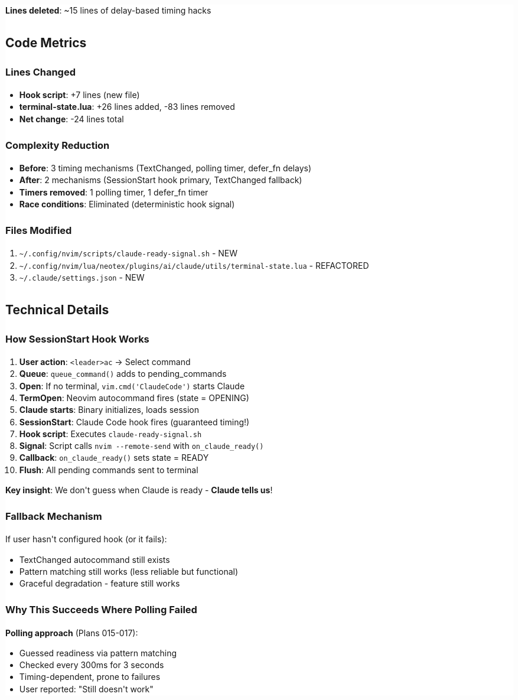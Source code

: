**Lines deleted**: ~15 lines of delay-based timing hacks

## Code Metrics

### Lines Changed
- **Hook script**: +7 lines (new file)
- **terminal-state.lua**: +26 lines added, -83 lines removed
- **Net change**: -24 lines total

### Complexity Reduction
- **Before**: 3 timing mechanisms (TextChanged, polling timer, defer_fn delays)
- **After**: 2 mechanisms (SessionStart hook primary, TextChanged fallback)
- **Timers removed**: 1 polling timer, 1 defer_fn timer
- **Race conditions**: Eliminated (deterministic hook signal)

### Files Modified
1. `~/.config/nvim/scripts/claude-ready-signal.sh` - NEW
2. `~/.config/nvim/lua/neotex/plugins/ai/claude/utils/terminal-state.lua` - REFACTORED
3. `~/.claude/settings.json` - NEW

## Technical Details

### How SessionStart Hook Works

1. **User action**: `<leader>ac` → Select command
2. **Queue**: `queue_command()` adds to pending_commands
3. **Open**: If no terminal, `vim.cmd('ClaudeCode')` starts Claude
4. **TermOpen**: Neovim autocommand fires (state = OPENING)
5. **Claude starts**: Binary initializes, loads session
6. **SessionStart**: Claude Code hook fires (guaranteed timing!)
7. **Hook script**: Executes `claude-ready-signal.sh`
8. **Signal**: Script calls `nvim --remote-send` with `on_claude_ready()`
9. **Callback**: `on_claude_ready()` sets state = READY
10. **Flush**: All pending commands sent to terminal

**Key insight**: We don't guess when Claude is ready - **Claude tells us**!

### Fallback Mechanism

If user hasn't configured hook (or it fails):
- TextChanged autocommand still exists
- Pattern matching still works (less reliable but functional)
- Graceful degradation - feature still works

### Why This Succeeds Where Polling Failed

**Polling approach** (Plans 015-017):
- Guessed readiness via pattern matching
- Checked every 300ms for 3 seconds
- Timing-dependent, prone to failures
- User reported: "Still doesn't work"
